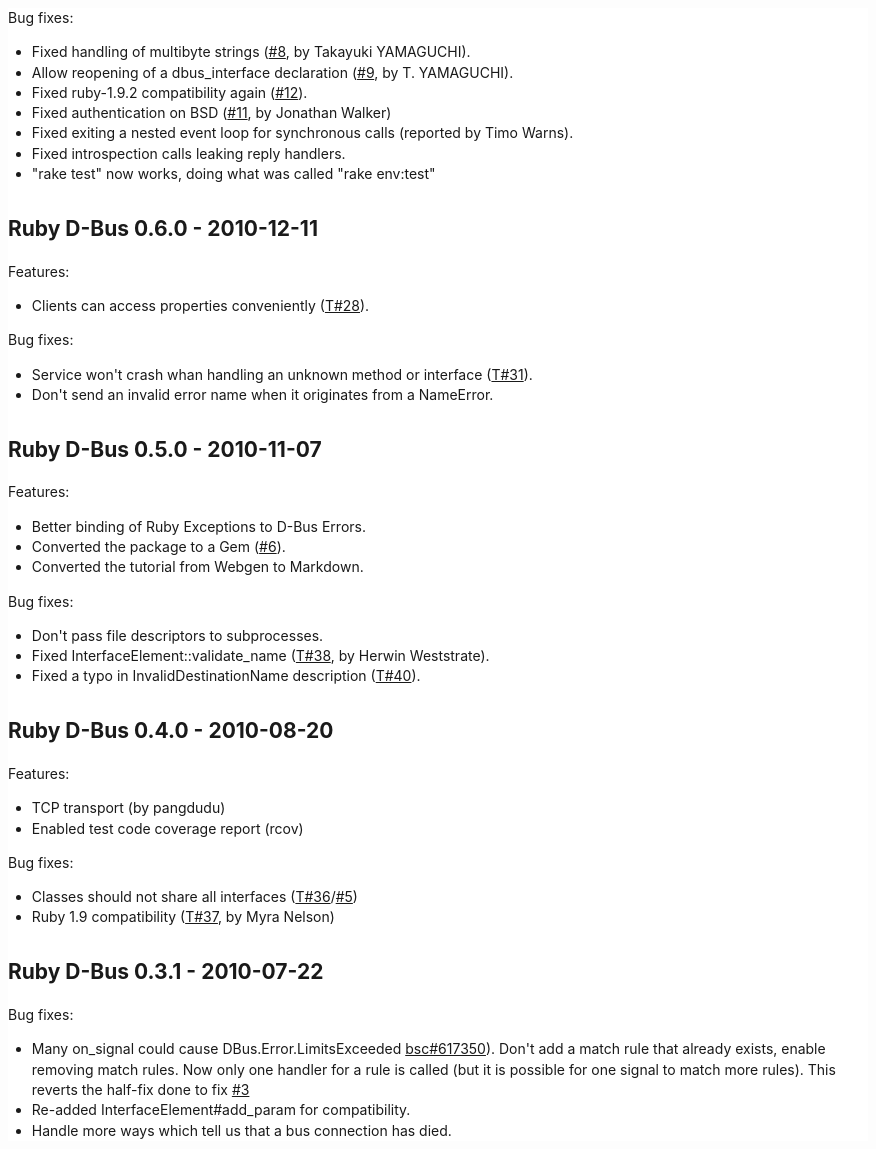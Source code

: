 Bug fixes:
 * Fixed handling of multibyte strings ([#8][], by Takayuki YAMAGUCHI).
 * Allow reopening of a dbus_interface declaration ([#9][], by T. YAMAGUCHI).
 * Fixed ruby-1.9.2 compatibility again ([#12][]).
 * Fixed authentication on BSD ([#11][], by Jonathan Walker)
 * Fixed exiting a nested event loop for synchronous calls
   (reported by Timo Warns).
 * Fixed introspection calls leaking reply handlers.
 * "rake test" now works, doing what was called "rake env:test"

[#8]: https://github.com/mvidner/ruby-dbus/issue/8
[#9]: https://github.com/mvidner/ruby-dbus/issue/9
[#11]: https://github.com/mvidner/ruby-dbus/issue/11
[#12]: https://github.com/mvidner/ruby-dbus/issue/12

## Ruby D-Bus 0.6.0 - 2010-12-11

Features:
 * Clients can access properties conveniently ([T#28][]).

Bug fixes:
 * Service won't crash whan handling an unknown method or interface ([T#31][]).
 * Don't send an invalid error name when it originates from a NameError.

[T#28]: https://trac.luon.net/ruby-dbus/ticket/28
[T#31]: https://trac.luon.net/ruby-dbus/ticket/31

## Ruby D-Bus 0.5.0 - 2010-11-07

Features:
 * Better binding of Ruby Exceptions to D-Bus Errors.
 * Converted the package to a Gem ([#6][]).
 * Converted the tutorial from Webgen to Markdown.

Bug fixes:
 * Don't pass file descriptors to subprocesses.
 * Fixed InterfaceElement::validate_name ([T#38][], by Herwin Weststrate).
 * Fixed a typo in InvalidDestinationName description ([T#40][]).

[#6]: https://github.com/mvidner/ruby-dbus/issue/6
[T#38]: https://trac.luon.net/ruby-dbus/ticket/38
[T#40]: https://trac.luon.net/ruby-dbus/ticket/40

## Ruby D-Bus 0.4.0 - 2010-08-20

Features:
 * TCP transport (by pangdudu)
 * Enabled test code coverage report (rcov)

Bug fixes:
 * Classes should not share all interfaces ([T#36][]/[#5][])
 * Ruby 1.9 compatibility ([T#37][], by Myra Nelson)

[#5]: https://github.com/mvidner/ruby-dbus/issue/5
[T#36]: https://trac.luon.net/ruby-dbus/ticket/36
[T#37]: https://trac.luon.net/ruby-dbus/ticket/37

## Ruby D-Bus 0.3.1 - 2010-07-22

Bug fixes:
 * Many on_signal could cause DBus.Error.LimitsExceeded [bsc#617350][]).
   Don't add a match rule that already exists, enable removing match
   rules. Now only one handler for a rule is called (but it is possible
   for one signal to match more rules). This reverts the half-fix done
   to fix [#3][]
 * Re-added InterfaceElement#add_param for compatibility.
 * Handle more ways which tell us that a bus connection has died.


[#147]: https://github.com/mvidner/ruby-dbus/pull/147
[#145]: https://github.com/mvidner/ruby-dbus/pull/145
[#140]: https://github.com/mvidner/ruby-dbus/pull/140
[#44]: https://github.com/mvidner/ruby-dbus/issues/44
[#49]: https://github.com/mvidner/ruby-dbus/issues/49
[#69]: https://github.com/mvidner/ruby-dbus/issues/69
[#134]: https://github.com/mvidner/ruby-dbus/pull/134
[#132]: https://github.com/mvidner/ruby-dbus/pull/132
[#129]: https://github.com/mvidner/ruby-dbus/pull/129
[#126]: https://github.com/mvidner/ruby-dbus/issues/126
[#120]: https://github.com/mvidner/ruby-dbus/issues/120
[#99]: https://github.com/mvidner/ruby-dbus/issues/99
[#121]: https://github.com/mvidner/ruby-dbus/issues/121
[objmgr]: https://dbus.freedesktop.org/doc/dbus-specification.html#standard-interfaces-objectmanager
[#96]: https://github.com/mvidner/ruby-dbus/issues/96
[#115]: https://github.com/mvidner/ruby-dbus/issues/115
[#117]: https://github.com/mvidner/ruby-dbus/pull/117
[#108]: https://github.com/mvidner/ruby-dbus/issues/108
[#114]: https://github.com/mvidner/ruby-dbus/pull/114
[#111]: https://github.com/mvidner/ruby-dbus/pull/111
[#109]: https://github.com/mvidner/ruby-dbus/pull/109
[#105]: https://github.com/mvidner/ruby-dbus/pull/105
[#97]: https://github.com/mvidner/ruby-dbus/issues/97
[#86]: https://github.com/mvidner/ruby-dbus/pull/86
[#87]: https://github.com/mvidner/ruby-dbus/pull/87
[#80]: https://github.com/mvidner/ruby-dbus/issues/80
[#71]: https://github.com/mvidner/ruby-dbus/issues/71
[#74]: https://github.com/mvidner/ruby-dbus/pull/74
[#70]: https://github.com/mvidner/ruby-dbus/pull/70
[#68]: https://github.com/mvidner/ruby-dbus/issues/68
[#28]: http://github.com/mvidner/ruby-dbus/issue/28
[#30]: http://github.com/mvidner/ruby-dbus/issue/30
[#62]: https://github.com/mvidner/ruby-dbus/pull/62
[#22]: https://github.com/mvidner/ruby-dbus/issue/22
[#47]: https://github.com/mvidner/ruby-dbus/issue/47
[#40]: https://github.com/mvidner/ruby-dbus/issue/40
[#41]: https://github.com/mvidner/ruby-dbus/issue/41
[#39]: https://github.com/mvidner/ruby-dbus/issue/39
[#31]: https://github.com/mvidner/ruby-dbus/issue/31
[#20]: https://github.com/mvidner/ruby-dbus/issue/20
[#21]: https://github.com/mvidner/ruby-dbus/issue/21
[#23]: https://github.com/mvidner/ruby-dbus/issue/23
[#24]: https://github.com/mvidner/ruby-dbus/issue/24
[#27]: https://github.com/mvidner/ruby-dbus/issue/27
[#13]: https://github.com/mvidner/ruby-dbus/issue/13
[#3]: https://github.com/mvidner/ruby-dbus/issue/3
[bsc#617350]: https://bugzilla.suse.com/show_bug.cgi?id=617350
[#2]: https://github.com/mvidner/ruby-dbus/issue/2
[#3]: https://github.com/mvidner/ruby-dbus/issue/3
[#4]: https://github.com/mvidner/ruby-dbus/issue/4
[T#32]: https://trac.luon.net/ruby-dbus/ticket/32
[T#33]: https://trac.luon.net/ruby-dbus/ticket/33
[T#34]: https://trac.luon.net/ruby-dbus/ticket/34
[T#25]: https://trac.luon.net/ruby-dbus/ticket/25
[T#29]: https://trac.luon.net/ruby-dbus/ticket/29
[bsc#537401]: https://bugzilla.suse.com/show_bug.cgi?id=537401
[bsc#538050]: https://bugzilla.suse.com/show_bug.cgi?id=538050
[T#27]: https://trac.luon.net/ruby-dbus/ticket/27
[T#30]: https://trac.luon.net/ruby-dbus/ticket/30